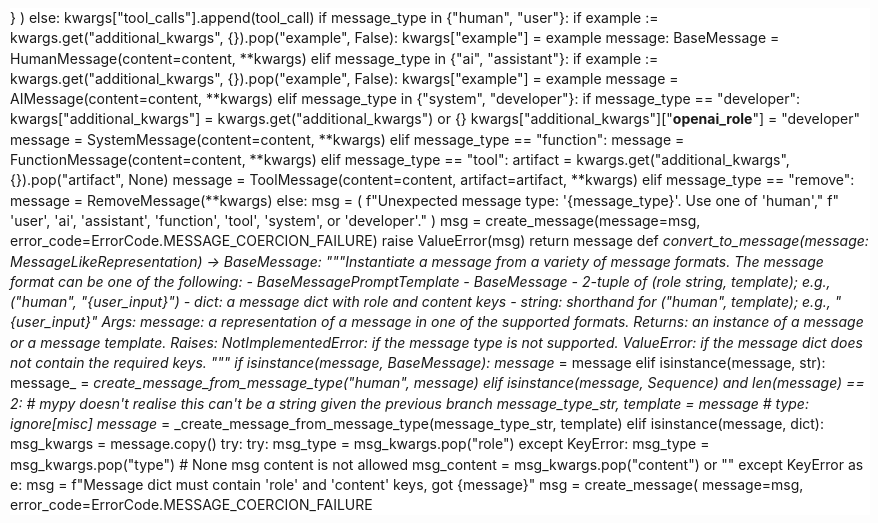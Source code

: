 }                     )                 else:                     kwargs["tool_calls"].append(tool_call)         if message_type in {"human", "user"}:             if example := kwargs.get("additional_kwargs", {}).pop("example", False):                 kwargs["example"] = example             message: BaseMessage = HumanMessage(content=content, **kwargs)         elif message_type in {"ai", "assistant"}:             if example := kwargs.get("additional_kwargs", {}).pop("example", False):                 kwargs["example"] = example             message = AIMessage(content=content, **kwargs)         elif message_type in {"system", "developer"}:             if message_type == "developer":                 kwargs["additional_kwargs"] = kwargs.get("additional_kwargs") or {}                 kwargs["additional_kwargs"]["__openai_role__"] = "developer"             message = SystemMessage(content=content, **kwargs)         elif message_type == "function":             message = FunctionMessage(content=content, **kwargs)         elif message_type == "tool":             artifact = kwargs.get("additional_kwargs", {}).pop("artifact", None)             message = ToolMessage(content=content, artifact=artifact, **kwargs)         elif message_type == "remove":             message = RemoveMessage(**kwargs)         else:             msg = (                 f"Unexpected message type: '{message_type}'. Use one of 'human',"                 f" 'user', 'ai', 'assistant', 'function', 'tool', 'system', or 'developer'."             )             msg = create_message(message=msg, error_code=ErrorCode.MESSAGE_COERCION_FAILURE)             raise ValueError(msg)         return message               def _convert_to_message(message: MessageLikeRepresentation) -> BaseMessage:         """Instantiate a message from a variety of message formats.              The message format can be one of the following:              - BaseMessagePromptTemplate         - BaseMessage         - 2-tuple of (role string, template); e.g., ("human", "{user_input}")         - dict: a message dict with role and content keys         - string: shorthand for ("human", template); e.g., "{user_input}"              Args:             message: a representation of a message in one of the supported formats.              Returns:             an instance of a message or a message template.              Raises:             NotImplementedError: if the message type is not supported.             ValueError: if the message dict does not contain the required keys.         """         if isinstance(message, BaseMessage):             message_ = message         elif isinstance(message, str):             message_ = _create_message_from_message_type("human", message)         elif isinstance(message, Sequence) and len(message) == 2:             # mypy doesn't realise this can't be a string given the previous branch             message_type_str, template = message  # type: ignore[misc]             message_ = _create_message_from_message_type(message_type_str, template)         elif isinstance(message, dict):             msg_kwargs = message.copy()             try:                 try:                     msg_type = msg_kwargs.pop("role")                 except KeyError:                     msg_type = msg_kwargs.pop("type")                 # None msg content is not allowed                 msg_content = msg_kwargs.pop("content") or ""             except KeyError as e:                 msg = f"Message dict must contain 'role' and 'content' keys, got {message}"                 msg = create_message(                     message=msg, error_code=ErrorCode.MESSAGE_COERCION_FAILURE